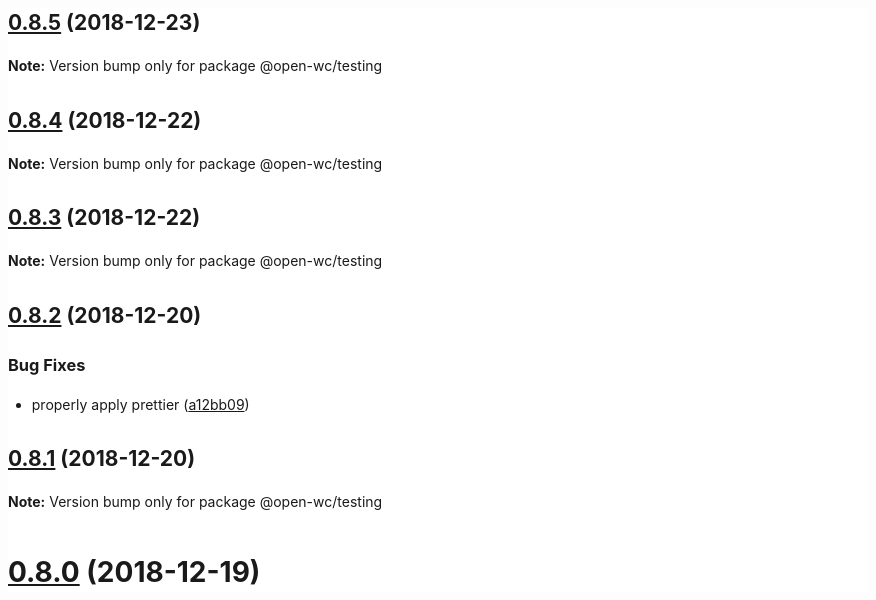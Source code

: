 


## [0.8.5](https://github.com/open-wc/open-wc/tree/master/packages/testing/compare/@open-wc/testing@0.8.4...@open-wc/testing@0.8.5) (2018-12-23)

**Note:** Version bump only for package @open-wc/testing





## [0.8.4](https://github.com/open-wc/open-wc/tree/master/packages/testing/compare/@open-wc/testing@0.8.3...@open-wc/testing@0.8.4) (2018-12-22)

**Note:** Version bump only for package @open-wc/testing





## [0.8.3](https://github.com/open-wc/open-wc/tree/master/packages/testing/compare/@open-wc/testing@0.8.2...@open-wc/testing@0.8.3) (2018-12-22)

**Note:** Version bump only for package @open-wc/testing





## [0.8.2](https://github.com/open-wc/open-wc/tree/master/packages/testing/compare/@open-wc/testing@0.8.1...@open-wc/testing@0.8.2) (2018-12-20)


### Bug Fixes

* properly apply prettier ([a12bb09](https://github.com/open-wc/open-wc/tree/master/packages/testing/commit/a12bb09))





## [0.8.1](https://github.com/open-wc/open-wc/tree/master/packages/testing/compare/@open-wc/testing@0.8.0...@open-wc/testing@0.8.1) (2018-12-20)

**Note:** Version bump only for package @open-wc/testing





# [0.8.0](https://github.com/open-wc/open-wc/tree/master/packages/testing/compare/@open-wc/testing@0.7.2...@open-wc/testing@0.8.0) (2018-12-19)
